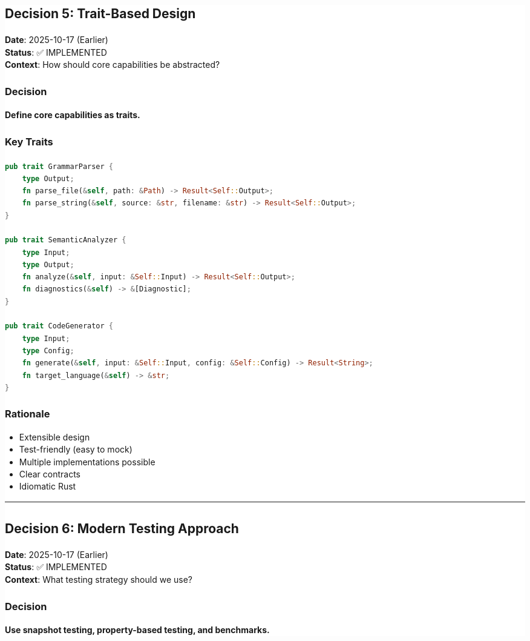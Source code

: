 
## Decision 5: Trait-Based Design

**Date**: 2025-10-17 (Earlier)  
**Status**: ✅ IMPLEMENTED  
**Context**: How should core capabilities be abstracted?

### Decision
**Define core capabilities as traits.**

### Key Traits
```rust
pub trait GrammarParser {
    type Output;
    fn parse_file(&self, path: &Path) -> Result<Self::Output>;
    fn parse_string(&self, source: &str, filename: &str) -> Result<Self::Output>;
}

pub trait SemanticAnalyzer {
    type Input;
    type Output;
    fn analyze(&self, input: &Self::Input) -> Result<Self::Output>;
    fn diagnostics(&self) -> &[Diagnostic];
}

pub trait CodeGenerator {
    type Input;
    type Config;
    fn generate(&self, input: &Self::Input, config: &Self::Config) -> Result<String>;
    fn target_language(&self) -> &str;
}
```

### Rationale
- Extensible design
- Test-friendly (easy to mock)
- Multiple implementations possible
- Clear contracts
- Idiomatic Rust

---

## Decision 6: Modern Testing Approach

**Date**: 2025-10-17 (Earlier)  
**Status**: ✅ IMPLEMENTED  
**Context**: What testing strategy should we use?

### Decision
**Use snapshot testing, property-based testing, and benchmarks.**
